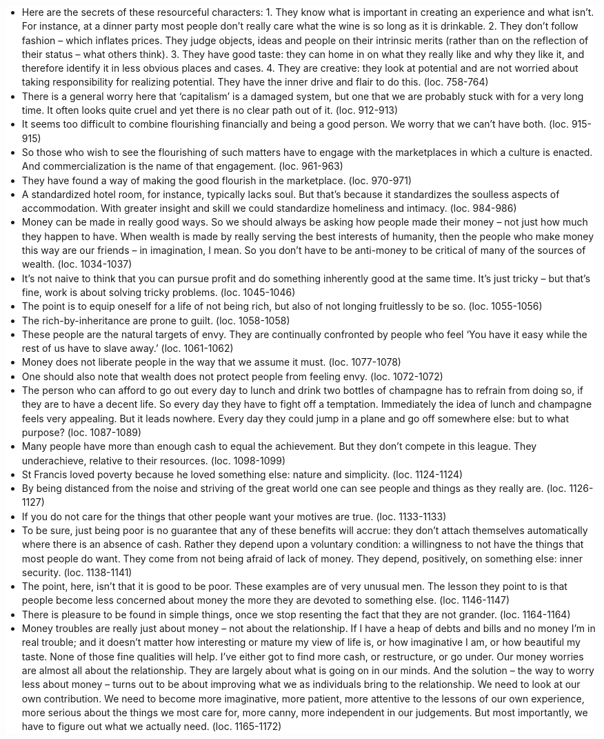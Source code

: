 * Here are the secrets of these resourceful characters: 1. They know what is important in creating an experience and what isn’t. For instance, at a dinner party most people don’t really care what the wine is so long as it is drinkable. 2. They don’t follow fashion – which inflates prices. They judge objects, ideas and people on their intrinsic merits (rather than on the reflection of their status – what others think). 3. They have good taste: they can home in on what they really like and why they like it, and therefore identify it in less obvious places and cases. 4. They are creative: they look at potential and are not worried about taking responsibility for realizing potential. They have the inner drive and flair to do this. (loc. 758-764)
* There is a general worry here that ‘capitalism’ is a damaged system, but one that we are probably stuck with for a very long time. It often looks quite cruel and yet there is no clear path out of it. (loc. 912-913)
* It seems too difficult to combine flourishing financially and being a good person. We worry that we can’t have both. (loc. 915-915)
* So those who wish to see the flourishing of such matters have to engage with the marketplaces in which a culture is enacted. And commercialization is the name of that engagement. (loc. 961-963)
* They have found a way of making the good flourish in the marketplace. (loc. 970-971)
* A standardized hotel room, for instance, typically lacks soul. But that’s because it standardizes the soulless aspects of accommodation. With greater insight and skill we could standardize homeliness and intimacy. (loc. 984-986)
* Money can be made in really good ways. So we should always be asking how people made their money – not just how much they happen to have. When wealth is made by really serving the best interests of humanity, then the people who make money this way are our friends – in imagination, I mean. So you don’t have to be anti-money to be critical of many of the sources of wealth. (loc. 1034-1037)
* It’s not naive to think that you can pursue profit and do something inherently good at the same time. It’s just tricky – but that’s fine, work is about solving tricky problems. (loc. 1045-1046)
* The point is to equip oneself for a life of not being rich, but also of not longing fruitlessly to be so. (loc. 1055-1056)
* The rich-by-inheritance are prone to guilt. (loc. 1058-1058)
* These people are the natural targets of envy. They are continually confronted by people who feel ‘You have it easy while the rest of us have to slave away.’ (loc. 1061-1062)
* Money does not liberate people in the way that we assume it must. (loc. 1077-1078)
* One should also note that wealth does not protect people from feeling envy. (loc. 1072-1072)
* The person who can afford to go out every day to lunch and drink two bottles of champagne has to refrain from doing so, if they are to have a decent life. So every day they have to fight off a temptation. Immediately the idea of lunch and champagne feels very appealing. But it leads nowhere. Every day they could jump in a plane and go off somewhere else: but to what purpose? (loc. 1087-1089)
* Many people have more than enough cash to equal the achievement. But they don’t compete in this league. They underachieve, relative to their resources. (loc. 1098-1099)
* St Francis loved poverty because he loved something else: nature and simplicity. (loc. 1124-1124)
* By being distanced from the noise and striving of the great world one can see people and things as they really are. (loc. 1126-1127)
* If you do not care for the things that other people want your motives are true. (loc. 1133-1133)
* To be sure, just being poor is no guarantee that any of these benefits will accrue: they don’t attach themselves automatically where there is an absence of cash. Rather they depend upon a voluntary condition: a willingness to not have the things that most people do want. They come from not being afraid of lack of money. They depend, positively, on something else: inner security. (loc. 1138-1141)
* The point, here, isn’t that it is good to be poor. These examples are of very unusual men. The lesson they point to is that people become less concerned about money the more they are devoted to something else. (loc. 1146-1147)
* There is pleasure to be found in simple things, once we stop resenting the fact that they are not grander. (loc. 1164-1164)
* Money troubles are really just about money – not about the relationship. If I have a heap of debts and bills and no money I’m in real trouble; and it doesn’t matter how interesting or mature my view of life is, or how imaginative I am, or how beautiful my taste. None of those fine qualities will help. I’ve either got to find more cash, or restructure, or go under. Our money worries are almost all about the relationship. They are largely about what is going on in our minds. And the solution – the way to worry less about money – turns out to be about improving what we as individuals bring to the relationship. We need to look at our own contribution. We need to become more imaginative, more patient, more attentive to the lessons of our own experience, more serious about the things we most care for, more canny, more independent in our judgements. But most importantly, we have to figure out what we actually need. (loc. 1165-1172)